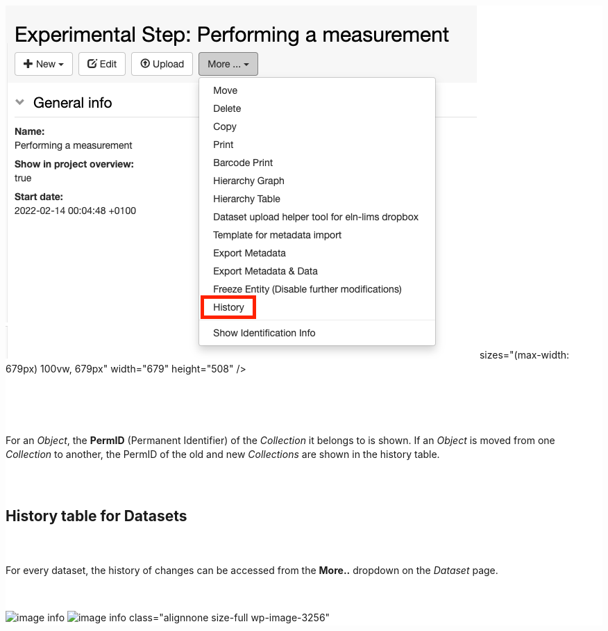 ![image info](img/object-history-dropdown.png)
sizes="(max-width: 679px) 100vw, 679px" width="679" height="508" />

 

 

For an *Object*, the **PermID** (Permanent Identifier) of the
*Collection* it belongs to is shown. If an *Object* is moved from one
*Collection* to another, the PermID of the old and new *Collections* are
shown in the history table.

 

## History table for Datasets

 

For every dataset, the history of changes can be accessed from the
**More..** dropdown on the *Dataset* page.

 

![image info]()
![image info](img/dataset-history-dropdown.png")
class="alignnone size-full wp-image-3256"